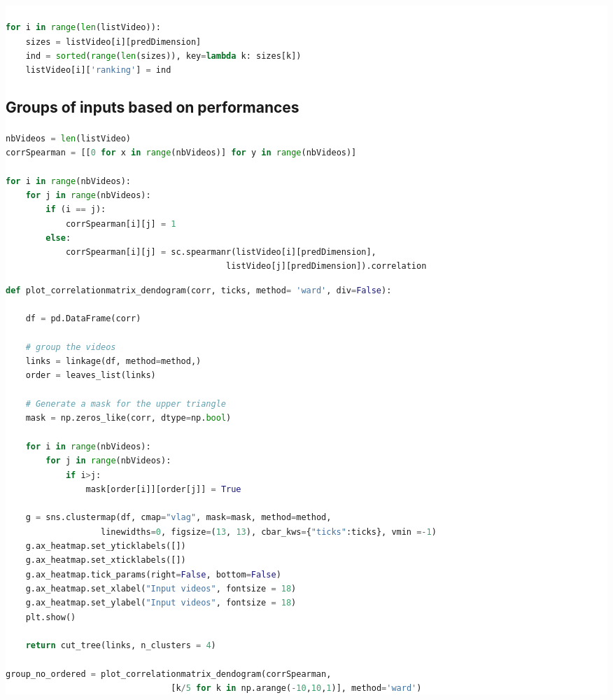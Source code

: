 ```python

for i in range(len(listVideo)):
    sizes = listVideo[i][predDimension]
    ind = sorted(range(len(sizes)), key=lambda k: sizes[k])
    listVideo[i]['ranking'] = ind
```

## Groups of inputs based on performances


```python
nbVideos = len(listVideo)
corrSpearman = [[0 for x in range(nbVideos)] for y in range(nbVideos)]

for i in range(nbVideos):
    for j in range(nbVideos):
        if (i == j):
            corrSpearman[i][j] = 1
        else:
            corrSpearman[i][j] = sc.spearmanr(listVideo[i][predDimension],
                                            listVideo[j][predDimension]).correlation
```


```python
def plot_correlationmatrix_dendogram(corr, ticks, method= 'ward', div=False):

    df = pd.DataFrame(corr)
    
    # group the videos
    links = linkage(df, method=method,)
    order = leaves_list(links)
    
    # Generate a mask for the upper triangle
    mask = np.zeros_like(corr, dtype=np.bool)
    
    for i in range(nbVideos):
        for j in range(nbVideos):
            if i>j:
                mask[order[i]][order[j]] = True
    
    g = sns.clustermap(df, cmap="vlag", mask=mask, method=method,
                   linewidths=0, figsize=(13, 13), cbar_kws={"ticks":ticks}, vmin =-1)
    g.ax_heatmap.set_yticklabels([])
    g.ax_heatmap.set_xticklabels([])
    g.ax_heatmap.tick_params(right=False, bottom=False)
    g.ax_heatmap.set_xlabel("Input videos", fontsize = 18)
    g.ax_heatmap.set_ylabel("Input videos", fontsize = 18)
    plt.show()
    
    return cut_tree(links, n_clusters = 4)

group_no_ordered = plot_correlationmatrix_dendogram(corrSpearman, 
                                 [k/5 for k in np.arange(-10,10,1)], method='ward')
```

